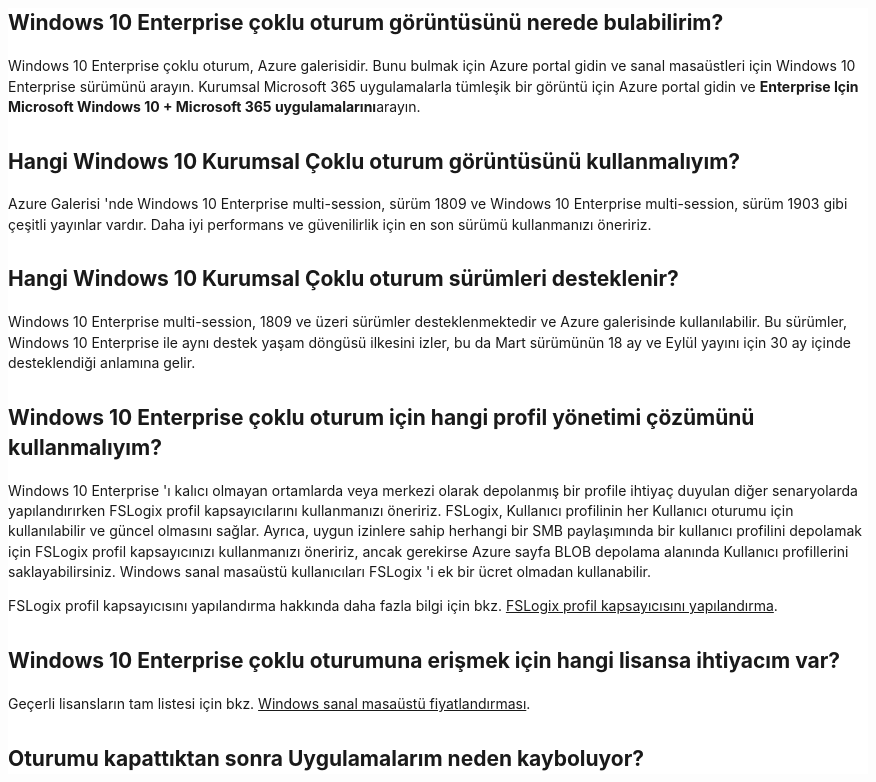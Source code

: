 ## <a name="where-can-i-find-the-windows-10-enterprise-multi-session-image"></a>Windows 10 Enterprise çoklu oturum görüntüsünü nerede bulabilirim?

Windows 10 Enterprise çoklu oturum, Azure galerisidir. Bunu bulmak için Azure portal gidin ve sanal masaüstleri için Windows 10 Enterprise sürümünü arayın. Kurumsal Microsoft 365 uygulamalarla tümleşik bir görüntü için Azure portal gidin ve **Enterprise Için Microsoft Windows 10 + Microsoft 365 uygulamalarını**arayın.

## <a name="which-windows-10-enterprise-multi-session-image-should-i-use"></a>Hangi Windows 10 Kurumsal Çoklu oturum görüntüsünü kullanmalıyım?

Azure Galerisi 'nde Windows 10 Enterprise multi-session, sürüm 1809 ve Windows 10 Enterprise multi-session, sürüm 1903 gibi çeşitli yayınlar vardır. Daha iyi performans ve güvenilirlik için en son sürümü kullanmanızı öneririz.

## <a name="which-windows-10-enterprise-multi-session-versions-are-supported"></a>Hangi Windows 10 Kurumsal Çoklu oturum sürümleri desteklenir?

Windows 10 Enterprise multi-session, 1809 ve üzeri sürümler desteklenmektedir ve Azure galerisinde kullanılabilir. Bu sürümler, Windows 10 Enterprise ile aynı destek yaşam döngüsü ilkesini izler, bu da Mart sürümünün 18 ay ve Eylül yayını için 30 ay içinde desteklendiği anlamına gelir.

## <a name="which-profile-management-solution-should-i-use-for-windows-10-enterprise-multi-session"></a>Windows 10 Enterprise çoklu oturum için hangi profil yönetimi çözümünü kullanmalıyım?

Windows 10 Enterprise 'ı kalıcı olmayan ortamlarda veya merkezi olarak depolanmış bir profile ihtiyaç duyulan diğer senaryolarda yapılandırırken FSLogix profil kapsayıcılarını kullanmanızı öneririz. FSLogix, Kullanıcı profilinin her Kullanıcı oturumu için kullanılabilir ve güncel olmasını sağlar. Ayrıca, uygun izinlere sahip herhangi bir SMB paylaşımında bir kullanıcı profilini depolamak için FSLogix profil kapsayıcınızı kullanmanızı öneririz, ancak gerekirse Azure sayfa BLOB depolama alanında Kullanıcı profillerini saklayabilirsiniz. Windows sanal masaüstü kullanıcıları FSLogix 'i ek bir ücret olmadan kullanabilir.

FSLogix profil kapsayıcısını yapılandırma hakkında daha fazla bilgi için bkz. [FSLogix profil kapsayıcısını yapılandırma](create-host-pools-user-profile.md#configure-the-fslogix-profile-container).

## <a name="which-license-do-i-need-to-access-windows-10-enterprise-multi-session"></a>Windows 10 Enterprise çoklu oturumuna erişmek için hangi lisansa ihtiyacım var?

Geçerli lisansların tam listesi için bkz. [Windows sanal masaüstü fiyatlandırması](https://azure.microsoft.com/pricing/details/virtual-desktop/).

## <a name="why-do-my-apps-disappear-after-i-sign-out"></a>Oturumu kapattıktan sonra Uygulamalarım neden kayboluyor?
